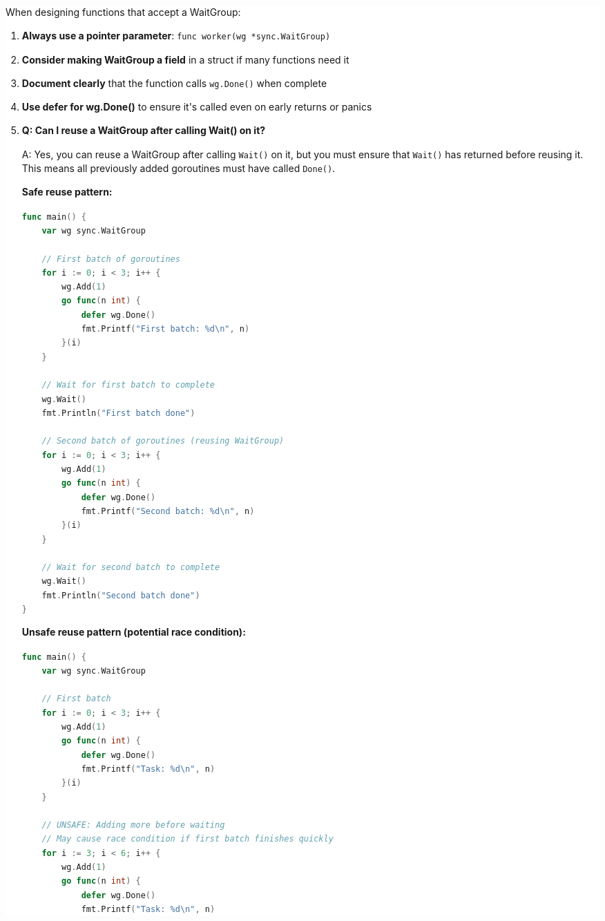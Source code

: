    When designing functions that accept a WaitGroup:

   1. **Always use a pointer parameter**: `func worker(wg *sync.WaitGroup)`
   2. **Consider making WaitGroup a field** in a struct if many functions need it
   3. **Document clearly** that the function calls `wg.Done()` when complete
   4. **Use defer for wg.Done()** to ensure it's called even on early returns or panics

2. **Q: Can I reuse a WaitGroup after calling Wait() on it?**

   A: Yes, you can reuse a WaitGroup after calling `Wait()` on it, but you must ensure that `Wait()` has returned before reusing it. This means all previously added goroutines must have called `Done()`.

   **Safe reuse pattern:**
   ```go
   func main() {
       var wg sync.WaitGroup
       
       // First batch of goroutines
       for i := 0; i < 3; i++ {
           wg.Add(1)
           go func(n int) {
               defer wg.Done()
               fmt.Printf("First batch: %d\n", n)
           }(i)
       }
       
       // Wait for first batch to complete
       wg.Wait()
       fmt.Println("First batch done")
       
       // Second batch of goroutines (reusing WaitGroup)
       for i := 0; i < 3; i++ {
           wg.Add(1)
           go func(n int) {
               defer wg.Done()
               fmt.Printf("Second batch: %d\n", n)
           }(i)
       }
       
       // Wait for second batch to complete
       wg.Wait()
       fmt.Println("Second batch done")
   }
   ```

   **Unsafe reuse pattern (potential race condition):**
   ```go
   func main() {
       var wg sync.WaitGroup
       
       // First batch
       for i := 0; i < 3; i++ {
           wg.Add(1)
           go func(n int) {
               defer wg.Done()
               fmt.Printf("Task: %d\n", n)
           }(i)
       }
       
       // UNSAFE: Adding more before waiting
       // May cause race condition if first batch finishes quickly
       for i := 3; i < 6; i++ {
           wg.Add(1)
           go func(n int) {
               defer wg.Done()
               fmt.Printf("Task: %d\n", n)
   ```